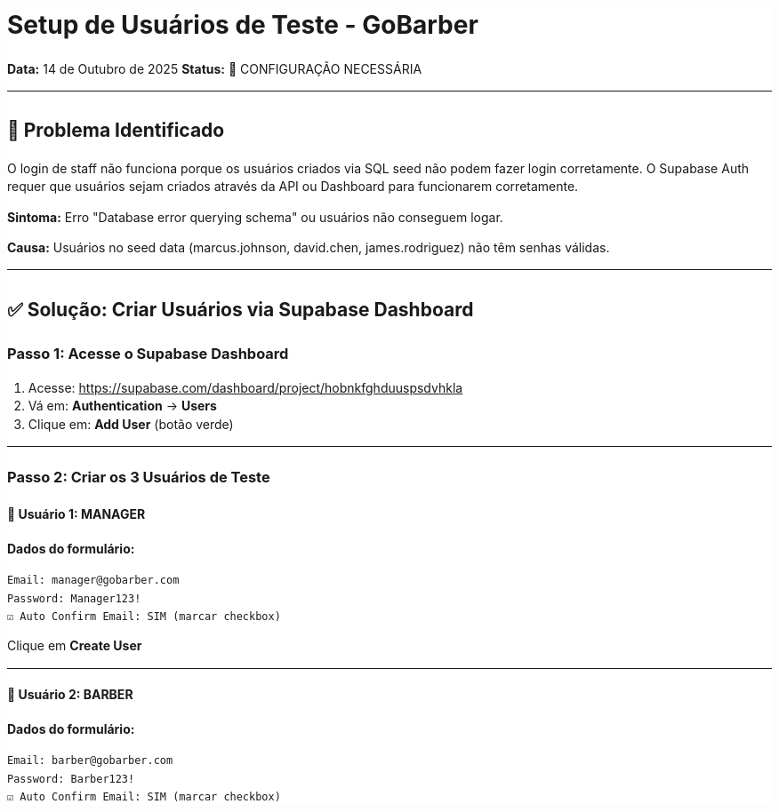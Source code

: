# Setup de Usuários de Teste - GoBarber

**Data:** 14 de Outubro de 2025
**Status:** 🔧 CONFIGURAÇÃO NECESSÁRIA

---

## 🚨 Problema Identificado

O login de staff não funciona porque os usuários criados via SQL seed não podem fazer login corretamente. O Supabase Auth requer que usuários sejam criados através da API ou Dashboard para funcionarem corretamente.

**Sintoma:** Erro "Database error querying schema" ou usuários não conseguem logar.

**Causa:** Usuários no seed data (marcus.johnson, david.chen, james.rodriguez) não têm senhas válidas.

---

## ✅ Solução: Criar Usuários via Supabase Dashboard

### Passo 1: Acesse o Supabase Dashboard

1. Acesse: https://supabase.com/dashboard/project/hobnkfghduuspsdvhkla
2. Vá em: **Authentication** → **Users**
3. Clique em: **Add User** (botão verde)

---

### Passo 2: Criar os 3 Usuários de Teste

#### 👤 Usuário 1: MANAGER

**Dados do formulário:**
```
Email: manager@gobarber.com
Password: Manager123!
☑️ Auto Confirm Email: SIM (marcar checkbox)
```

Clique em **Create User**

---

#### 👤 Usuário 2: BARBER

**Dados do formulário:**
```
Email: barber@gobarber.com
Password: Barber123!
☑️ Auto Confirm Email: SIM (marcar checkbox)
```
